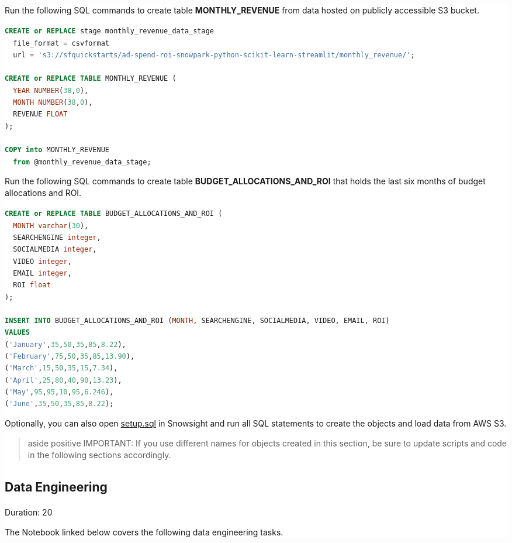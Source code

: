 Run the following SQL commands to create table **MONTHLY_REVENUE** from data hosted on publicly accessible S3 bucket.

```sql
CREATE or REPLACE stage monthly_revenue_data_stage
  file_format = csvformat
  url = 's3://sfquickstarts/ad-spend-roi-snowpark-python-scikit-learn-streamlit/monthly_revenue/';

CREATE or REPLACE TABLE MONTHLY_REVENUE (
  YEAR NUMBER(38,0),
  MONTH NUMBER(38,0),
  REVENUE FLOAT
);

COPY into MONTHLY_REVENUE
  from @monthly_revenue_data_stage;
```

Run the following SQL commands to create table **BUDGET_ALLOCATIONS_AND_ROI** that holds the last six months of budget allocations and ROI.

```sql
CREATE or REPLACE TABLE BUDGET_ALLOCATIONS_AND_ROI (
  MONTH varchar(30),
  SEARCHENGINE integer,
  SOCIALMEDIA integer,
  VIDEO integer,
  EMAIL integer,
  ROI float
);

INSERT INTO BUDGET_ALLOCATIONS_AND_ROI (MONTH, SEARCHENGINE, SOCIALMEDIA, VIDEO, EMAIL, ROI)
VALUES
('January',35,50,35,85,8.22),
('February',75,50,35,85,13.90),
('March',15,50,35,15,7.34),
('April',25,80,40,90,13.23),
('May',95,95,10,95,6.246),
('June',35,50,35,85,8.22);
```

Optionally, you can also open [setup.sql](https://github.com/Snowflake-Labs/sfguide-getting-started-dataengineering-ml-snowpark-python/blob/main/setup.sql) in Snowsight and run all SQL statements to create the objects and load data from AWS S3.

> aside positive
> IMPORTANT: If you use different names for objects created in this section, be sure to update scripts and code in the following sections accordingly.


## Data Engineering

Duration: 20

The Notebook linked below covers the following data engineering tasks.
